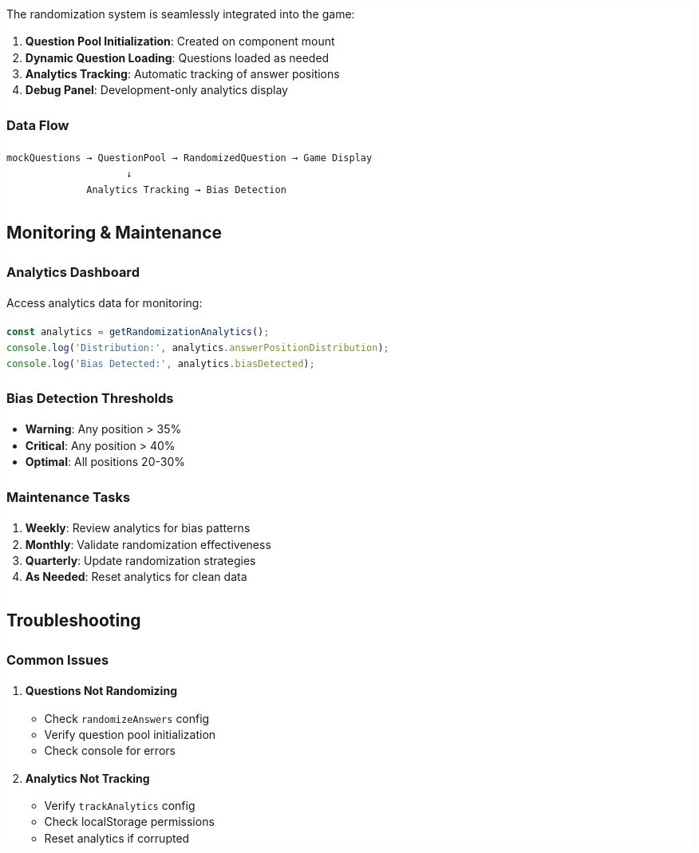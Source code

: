 The randomization system is seamlessly integrated into the game:

1. **Question Pool Initialization**: Created on component mount
2. **Dynamic Question Loading**: Questions loaded as needed
3. **Analytics Tracking**: Automatic tracking of answer positions
4. **Debug Panel**: Development-only analytics display

### Data Flow

```
mockQuestions → QuestionPool → RandomizedQuestion → Game Display
                     ↓
              Analytics Tracking → Bias Detection
```

## Monitoring & Maintenance

### Analytics Dashboard

Access analytics data for monitoring:

```typescript
const analytics = getRandomizationAnalytics();
console.log('Distribution:', analytics.answerPositionDistribution);
console.log('Bias Detected:', analytics.biasDetected);
```

### Bias Detection Thresholds

- **Warning**: Any position > 35%
- **Critical**: Any position > 40%
- **Optimal**: All positions 20-30%

### Maintenance Tasks

1. **Weekly**: Review analytics for bias patterns
2. **Monthly**: Validate randomization effectiveness
3. **Quarterly**: Update randomization strategies
4. **As Needed**: Reset analytics for clean data

## Troubleshooting

### Common Issues

1. **Questions Not Randomizing**
   - Check `randomizeAnswers` config
   - Verify question pool initialization
   - Check console for errors

2. **Analytics Not Tracking**
   - Verify `trackAnalytics` config
   - Check localStorage permissions
   - Reset analytics if corrupted
